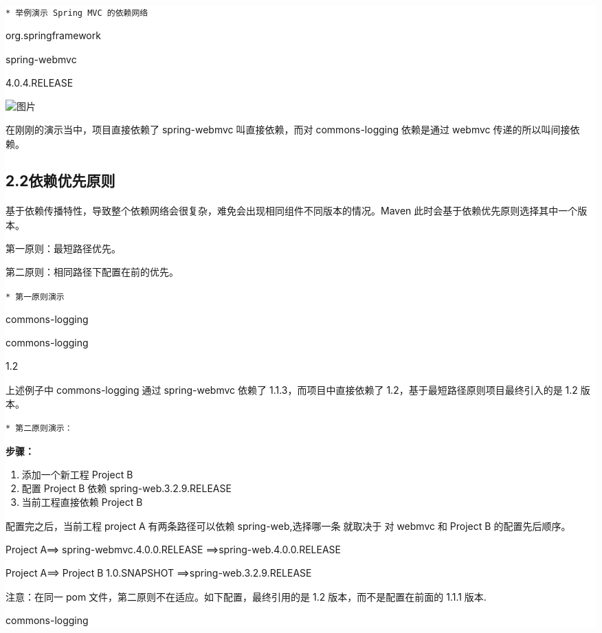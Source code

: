     * 举例演示 Spring MVC 的依赖网络



<dependency>

<groupId>org.springframework</groupId>

<artifactId>spring-webmvc</artifactId>

<version>4.0.4.RELEASE</version>

</dependency>

![图片](https://uploader.shimo.im/f/ghvrpEYzNxQ0bu7d.png!thumbnail?fileGuid=htV36dpryC9GdJQY)

在刚刚的演示当中，项目直接依赖了 spring-webmvc 叫直接依赖，而对 commons-logging 依赖是通过 webmvc 传递的所以叫间接依赖。

## **2**.2依赖优先原则

基于依赖传播特性，导致整个依赖网络会很复杂，难免会出现相同组件不同版本的情况。Maven 此时会基于依赖优先原则选择其中一个版本。

第一原则：最短路径优先。

第二原则：相同路径下配置在前的优先。

    * 第一原则演示



<dependency>

<groupId>commons-logging</groupId>

<artifactId>commons-logging</artifactId>

<version>1.2</version>

</dependency>

上述例子中 commons-logging 通过 spring-webmvc 依赖了 1.1.3，而项目中直接依赖了 1.2，基于最短路径原则项目最终引入的是 1.2 版本。

    * 第二原则演示：

**步骤：**

1. 添加一个新工程 Project B
2. 配置 Project B 依赖 spring-web.3.2.9.RELEASE
3. 当前工程直接依赖 Project B

配置完之后，当前工程 project A 有两条路径可以依赖 spring-web,选择哪一条 就取决于 对 webmvc 和 Project B 的配置先后顺序。

Project A==> spring-webmvc.4.0.0.RELEASE ==>spring-web.4.0.0.RELEASE

Project A==>   Project B 1.0.SNAPSHOT ==>spring-web.3.2.9.RELEASE


注意：在同一 pom 文件，第二原则不在适应。如下配置，最终引用的是 1.2 版本，而不是配置在前面的 1.1.1 版本.



<dependency>

<groupId>commons-logging</groupId>
